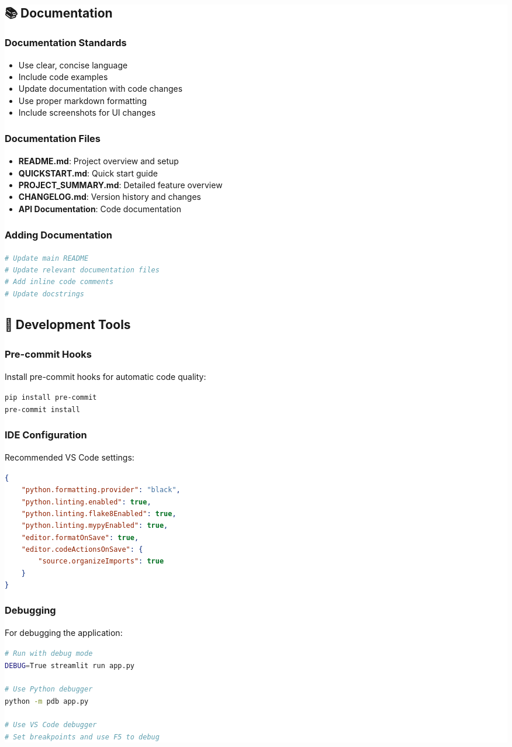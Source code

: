 ## 📚 Documentation

### Documentation Standards
- Use clear, concise language
- Include code examples
- Update documentation with code changes
- Use proper markdown formatting
- Include screenshots for UI changes

### Documentation Files
- **README.md**: Project overview and setup
- **QUICKSTART.md**: Quick start guide
- **PROJECT_SUMMARY.md**: Detailed feature overview
- **CHANGELOG.md**: Version history and changes
- **API Documentation**: Code documentation

### Adding Documentation
```bash
# Update main README
# Update relevant documentation files
# Add inline code comments
# Update docstrings
```

## 🔧 Development Tools

### Pre-commit Hooks
Install pre-commit hooks for automatic code quality:
```bash
pip install pre-commit
pre-commit install
```

### IDE Configuration
Recommended VS Code settings:
```json
{
    "python.formatting.provider": "black",
    "python.linting.enabled": true,
    "python.linting.flake8Enabled": true,
    "python.linting.mypyEnabled": true,
    "editor.formatOnSave": true,
    "editor.codeActionsOnSave": {
        "source.organizeImports": true
    }
}
```

### Debugging
For debugging the application:
```bash
# Run with debug mode
DEBUG=True streamlit run app.py

# Use Python debugger
python -m pdb app.py

# Use VS Code debugger
# Set breakpoints and use F5 to debug
```
